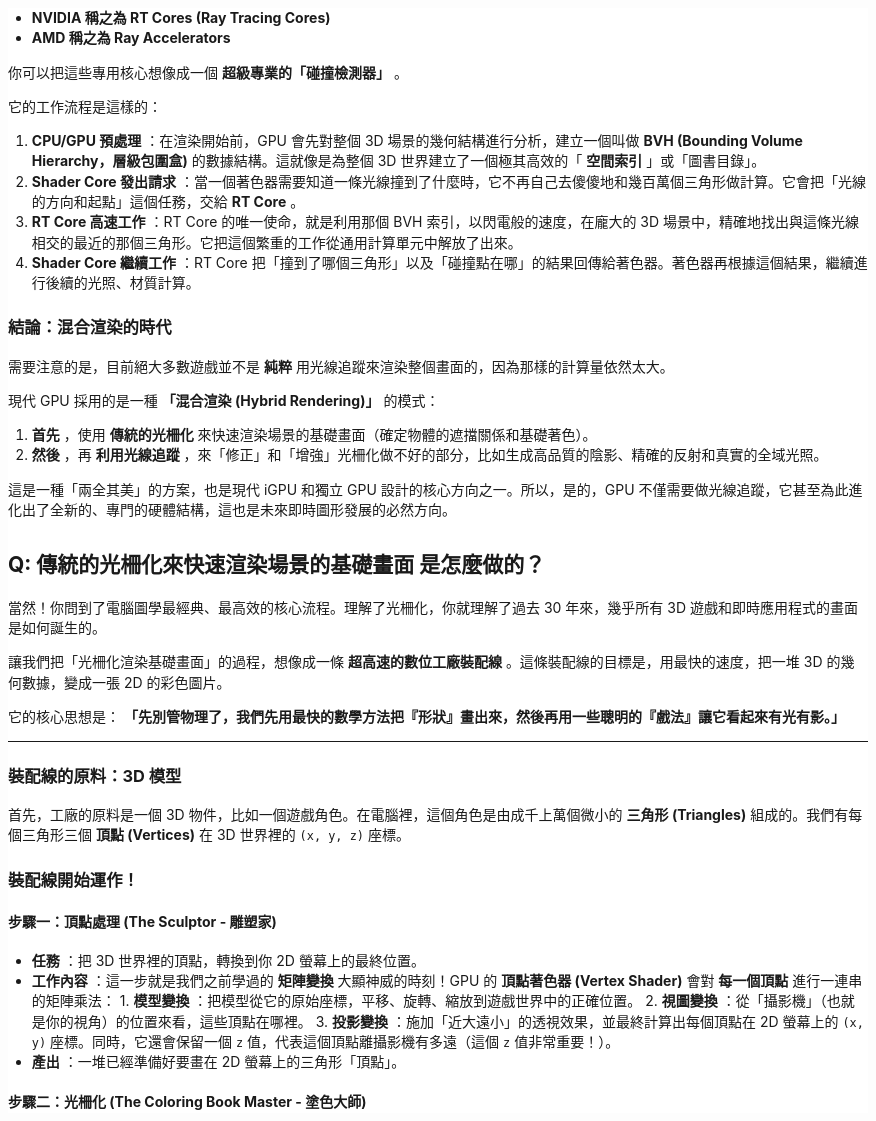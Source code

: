 *    **NVIDIA 稱之為 RT Cores (Ray Tracing Cores)** 
*    **AMD 稱之為 Ray Accelerators** 

你可以把這些專用核心想像成一個 **超級專業的「碰撞檢測器」** 。

它的工作流程是這樣的：

1.   **CPU/GPU 預處理** ：在渲染開始前，GPU 會先對整個 3D 場景的幾何結構進行分析，建立一個叫做  **BVH (Bounding Volume Hierarchy，層級包圍盒)**  的數據結構。這就像是為整個 3D 世界建立了一個極其高效的「 **空間索引** 」或「圖書目錄」。
2.   **Shader Core 發出請求** ：當一個著色器需要知道一條光線撞到了什麼時，它不再自己去傻傻地和幾百萬個三角形做計算。它會把「光線的方向和起點」這個任務，交給  **RT Core** 。
3.   **RT Core 高速工作** ：RT Core 的唯一使命，就是利用那個 BVH 索引，以閃電般的速度，在龐大的 3D 場景中，精確地找出與這條光線相交的最近的那個三角形。它把這個繁重的工作從通用計算單元中解放了出來。
4.   **Shader Core 繼續工作** ：RT Core 把「撞到了哪個三角形」以及「碰撞點在哪」的結果回傳給著色器。著色器再根據這個結果，繼續進行後續的光照、材質計算。

### 結論：混合渲染的時代

需要注意的是，目前絕大多數遊戲並不是 **純粹** 用光線追蹤來渲染整個畫面的，因為那樣的計算量依然太大。

現代 GPU 採用的是一種 **「混合渲染 (Hybrid Rendering)」** 的模式：
1.   **首先** ，使用 **傳統的光柵化** 來快速渲染場景的基礎畫面（確定物體的遮擋關係和基礎著色）。
2.   **然後** ，再 **利用光線追蹤** ，來「修正」和「增強」光柵化做不好的部分，比如生成高品質的陰影、精確的反射和真實的全域光照。

這是一種「兩全其美」的方案，也是現代 iGPU 和獨立 GPU 設計的核心方向之一。所以，是的，GPU 不僅需要做光線追蹤，它甚至為此進化出了全新的、專門的硬體結構，這也是未來即時圖形發展的必然方向。

## Q: 傳統的光柵化來快速渲染場景的基礎畫面 是怎麼做的？

當然！你問到了電腦圖學最經典、最高效的核心流程。理解了光柵化，你就理解了過去 30 年來，幾乎所有 3D 遊戲和即時應用程式的畫面是如何誕生的。

讓我們把「光柵化渲染基礎畫面」的過程，想像成一條 **超高速的數位工廠裝配線** 。這條裝配線的目標是，用最快的速度，把一堆 3D 的幾何數據，變成一張 2D 的彩色圖片。

它的核心思想是： **「先別管物理了，我們先用最快的數學方法把『形狀』畫出來，然後再用一些聰明的『戲法』讓它看起來有光有影。」** 

---

### 裝配線的原料：3D 模型

首先，工廠的原料是一個 3D 物件，比如一個遊戲角色。在電腦裡，這個角色是由成千上萬個微小的 **三角形 (Triangles)**  組成的。我們有每個三角形三個 **頂點 (Vertices)**  在 3D 世界裡的 `(x, y, z)` 座標。

### 裝配線開始運作！

#### 步驟一：頂點處理 (The Sculptor - 雕塑家)

*    **任務** ：把 3D 世界裡的頂點，轉換到你 2D 螢幕上的最終位置。
*    **工作內容** ：這一步就是我們之前學過的 **矩陣變換** 大顯神威的時刻！GPU 的 **頂點著色器 (Vertex Shader)**  會對 **每一個頂點** 進行一連串的矩陣乘法：
    1.   **模型變換** ：把模型從它的原始座標，平移、旋轉、縮放到遊戲世界中的正確位置。
    2.   **視圖變換** ：從「攝影機」（也就是你的視角）的位置來看，這些頂點在哪裡。
    3.   **投影變換** ：施加「近大遠小」的透視效果，並最終計算出每個頂點在 2D 螢幕上的 `(x, y)` 座標。同時，它還會保留一個 `z` 值，代表這個頂點離攝影機有多遠（這個 `z` 值非常重要！）。
*    **產出** ：一堆已經準備好要畫在 2D 螢幕上的三角形「頂點」。

#### 步驟二：光柵化 (The Coloring Book Master - 塗色大師)
